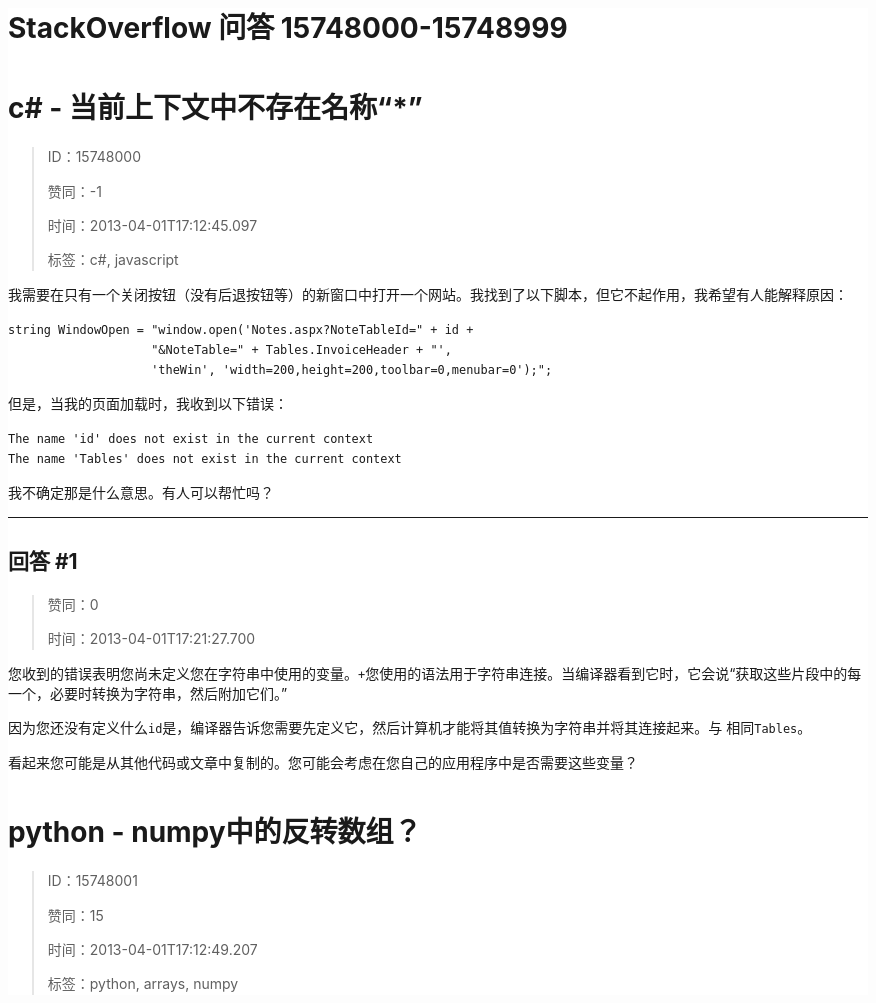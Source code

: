 # StackOverflow 问答 15748000-15748999

# c# - 当前上下文中不存在名称“*”

> ID：15748000
> 
> 赞同：-1
> 
> 时间：2013-04-01T17:12:45.097
> 
> 标签：c#, javascript

我需要在只有一个关闭按钮（没有后退按钮等）的新窗口中打开一个网站。我找到了以下脚本，但它不起作用，我希望有人能解释原因：

```
string WindowOpen = "window.open('Notes.aspx?NoteTableId=" + id + 
                    "&NoteTable=" + Tables.InvoiceHeader + "', 
                    'theWin', 'width=200,height=200,toolbar=0,menubar=0');"; 
```

但是，当我的页面加载时，我收到以下错误：

```
The name 'id' does not exist in the current context
The name 'Tables' does not exist in the current context 
```

我不确定那是什么意思。有人可以帮忙吗？

* * *

## 回答 #1

> 赞同：0
> 
> 时间：2013-04-01T17:21:27.700

您收到的错误表明您尚未定义您在字符串中使用的变量。`+`您使用的语法用于字符串连接。当编译器看到它时，它会说“获取这些片段中的每一个，必要时转换为字符串，然后附加它们。”

因为您还没有定义什么`id`是，编译器告诉您需要先定义它，然后计算机才能将其值转换为字符串并将其连接起来。与 相同`Tables`。

看起来您可能是从其他代码或文章中复制的。您可能会考虑在您自己的应用程序中是否需要这些变量？

# python - numpy中的反转数组？

> ID：15748001
> 
> 赞同：15
> 
> 时间：2013-04-01T17:12:49.207
> 
> 标签：python, arrays, numpy
